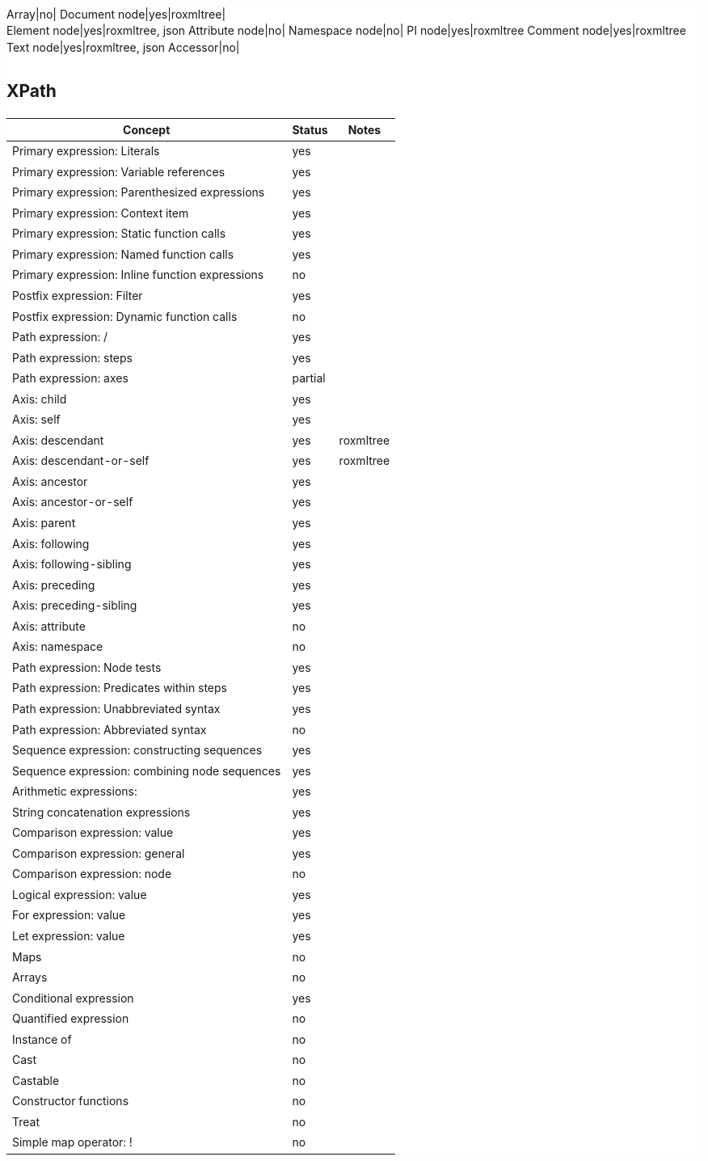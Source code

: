 Array|no|
Document node|yes|roxmltree|\
Element node|yes|roxmltree, json
Attribute node|no|
Namespace node|no|
PI node|yes|roxmltree
Comment node|yes|roxmltree
Text node|yes|roxmltree, json
Accessor|no|

## XPath

Concept|Status|Notes
-------|-----|-----
Primary expression: Literals|yes|
Primary expression: Variable references|yes|
Primary expression: Parenthesized expressions|yes|
Primary expression: Context item|yes|
Primary expression: Static function calls|yes|
Primary expression: Named function calls|yes|
Primary expression: Inline function expressions|no|
Postfix expression: Filter|yes|
Postfix expression: Dynamic function calls|no|
Path expression: /|yes|
Path expression: steps|yes|
Path expression: axes|partial|
Axis: child|yes|
Axis: self|yes|
Axis: descendant|yes|roxmltree
Axis: descendant-or-self|yes|roxmltree
Axis: ancestor|yes|
Axis: ancestor-or-self|yes|
Axis: parent|yes|
Axis: following|yes|
Axis: following-sibling|yes|
Axis: preceding|yes|
Axis: preceding-sibling|yes|
Axis: attribute|no|
Axis: namespace|no|
Path expression: Node tests|yes|
Path expression: Predicates within steps|yes|
Path expression: Unabbreviated syntax|yes|
Path expression: Abbreviated syntax|no|
Sequence expression: constructing sequences|yes|
Sequence expression: combining node sequences|yes|
Arithmetic expressions: |yes|
String concatenation expressions|yes|
Comparison expression: value|yes|
Comparison expression: general|yes|
Comparison expression: node|no|
Logical expression: value|yes|
For expression: value|yes|
Let expression: value|yes|
Maps|no|
Arrays|no|
Conditional expression|yes|
Quantified expression|no|
Instance of|no|
Cast|no|
Castable|no|
Constructor functions|no|
Treat|no|
Simple map operator: !|no|